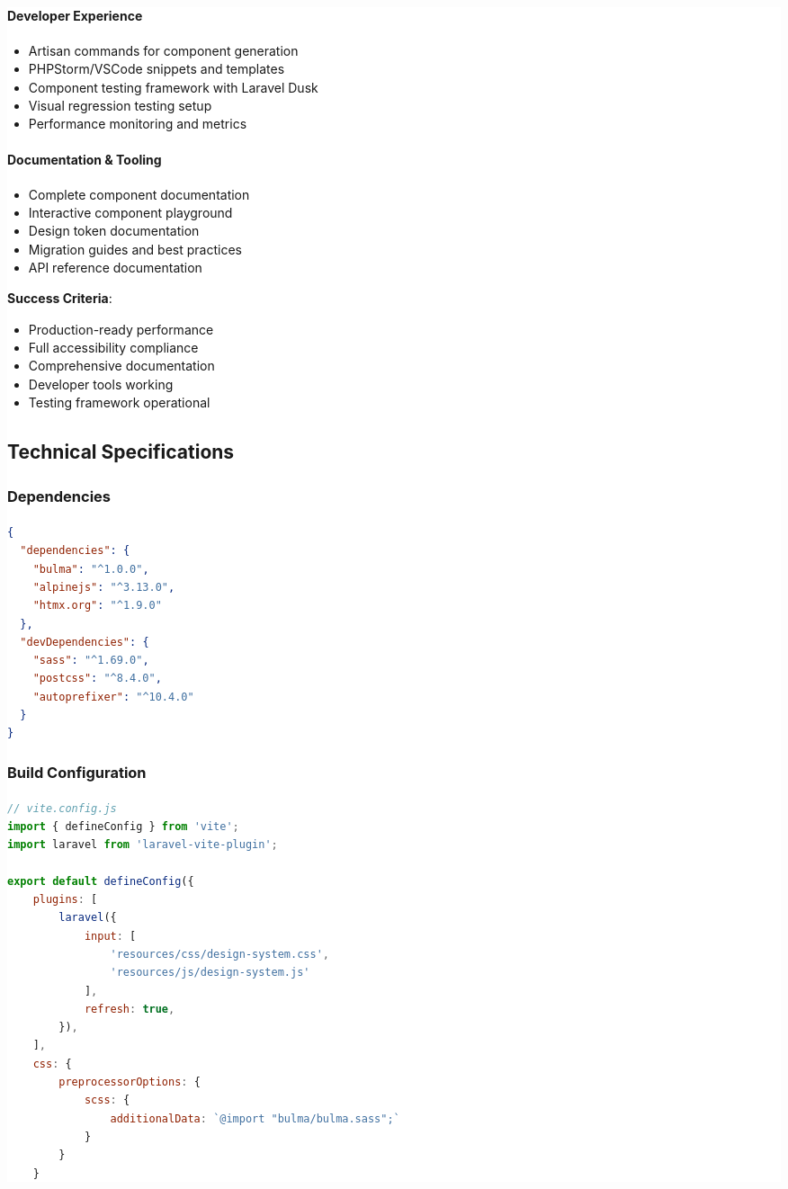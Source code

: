 #### Developer Experience
- Artisan commands for component generation
- PHPStorm/VSCode snippets and templates
- Component testing framework with Laravel Dusk
- Visual regression testing setup
- Performance monitoring and metrics

#### Documentation & Tooling
- Complete component documentation
- Interactive component playground
- Design token documentation
- Migration guides and best practices
- API reference documentation

**Success Criteria**:
- Production-ready performance
- Full accessibility compliance
- Comprehensive documentation
- Developer tools working
- Testing framework operational

## Technical Specifications

### Dependencies

```json
{
  "dependencies": {
    "bulma": "^1.0.0",
    "alpinejs": "^3.13.0",
    "htmx.org": "^1.9.0"
  },
  "devDependencies": {
    "sass": "^1.69.0",
    "postcss": "^8.4.0",
    "autoprefixer": "^10.4.0"
  }
}
```

### Build Configuration

```javascript
// vite.config.js
import { defineConfig } from 'vite';
import laravel from 'laravel-vite-plugin';

export default defineConfig({
    plugins: [
        laravel({
            input: [
                'resources/css/design-system.css',
                'resources/js/design-system.js'
            ],
            refresh: true,
        }),
    ],
    css: {
        preprocessorOptions: {
            scss: {
                additionalData: `@import "bulma/bulma.sass";`
            }
        }
    }
```